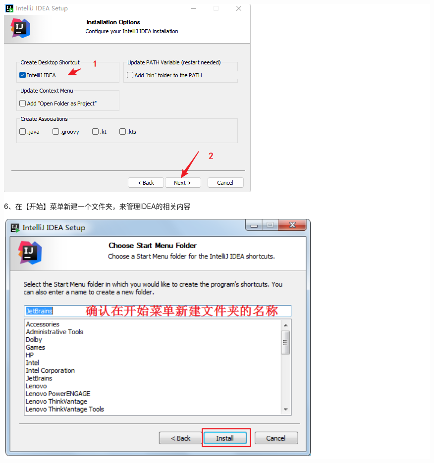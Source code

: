 ![1675567550718](尚硅谷_陈叶_JavaSE_IDEA开发工具安装与使用.assets/1675567550718.png)

6、在【开始】菜单新建一个文件夹，来管理IDEA的相关内容

![1685281468771](尚硅谷_陈叶_JavaSE_IDEA开发工具安装与使用.assets/1685281468771.png)
